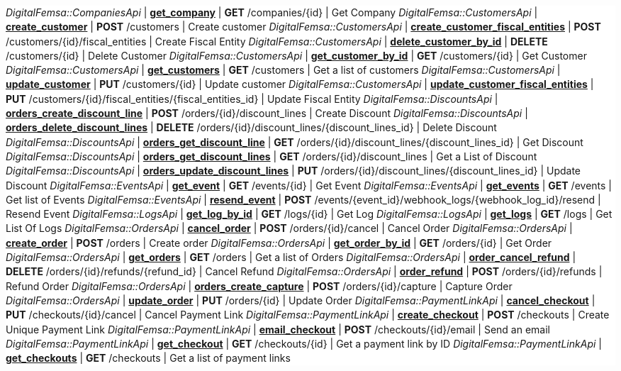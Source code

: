 *DigitalFemsa::CompaniesApi* | [**get_company**](docs/CompaniesApi.md#get_company) | **GET** /companies/{id} | Get Company
*DigitalFemsa::CustomersApi* | [**create_customer**](docs/CustomersApi.md#create_customer) | **POST** /customers | Create customer
*DigitalFemsa::CustomersApi* | [**create_customer_fiscal_entities**](docs/CustomersApi.md#create_customer_fiscal_entities) | **POST** /customers/{id}/fiscal_entities | Create Fiscal Entity
*DigitalFemsa::CustomersApi* | [**delete_customer_by_id**](docs/CustomersApi.md#delete_customer_by_id) | **DELETE** /customers/{id} | Delete Customer
*DigitalFemsa::CustomersApi* | [**get_customer_by_id**](docs/CustomersApi.md#get_customer_by_id) | **GET** /customers/{id} | Get Customer
*DigitalFemsa::CustomersApi* | [**get_customers**](docs/CustomersApi.md#get_customers) | **GET** /customers | Get a list of customers
*DigitalFemsa::CustomersApi* | [**update_customer**](docs/CustomersApi.md#update_customer) | **PUT** /customers/{id} | Update customer
*DigitalFemsa::CustomersApi* | [**update_customer_fiscal_entities**](docs/CustomersApi.md#update_customer_fiscal_entities) | **PUT** /customers/{id}/fiscal_entities/{fiscal_entities_id} | Update  Fiscal Entity
*DigitalFemsa::DiscountsApi* | [**orders_create_discount_line**](docs/DiscountsApi.md#orders_create_discount_line) | **POST** /orders/{id}/discount_lines | Create Discount
*DigitalFemsa::DiscountsApi* | [**orders_delete_discount_lines**](docs/DiscountsApi.md#orders_delete_discount_lines) | **DELETE** /orders/{id}/discount_lines/{discount_lines_id} | Delete Discount
*DigitalFemsa::DiscountsApi* | [**orders_get_discount_line**](docs/DiscountsApi.md#orders_get_discount_line) | **GET** /orders/{id}/discount_lines/{discount_lines_id} | Get Discount
*DigitalFemsa::DiscountsApi* | [**orders_get_discount_lines**](docs/DiscountsApi.md#orders_get_discount_lines) | **GET** /orders/{id}/discount_lines | Get a List of Discount
*DigitalFemsa::DiscountsApi* | [**orders_update_discount_lines**](docs/DiscountsApi.md#orders_update_discount_lines) | **PUT** /orders/{id}/discount_lines/{discount_lines_id} | Update Discount
*DigitalFemsa::EventsApi* | [**get_event**](docs/EventsApi.md#get_event) | **GET** /events/{id} | Get Event
*DigitalFemsa::EventsApi* | [**get_events**](docs/EventsApi.md#get_events) | **GET** /events | Get list of Events
*DigitalFemsa::EventsApi* | [**resend_event**](docs/EventsApi.md#resend_event) | **POST** /events/{event_id}/webhook_logs/{webhook_log_id}/resend | Resend Event
*DigitalFemsa::LogsApi* | [**get_log_by_id**](docs/LogsApi.md#get_log_by_id) | **GET** /logs/{id} | Get Log
*DigitalFemsa::LogsApi* | [**get_logs**](docs/LogsApi.md#get_logs) | **GET** /logs | Get List Of Logs
*DigitalFemsa::OrdersApi* | [**cancel_order**](docs/OrdersApi.md#cancel_order) | **POST** /orders/{id}/cancel | Cancel Order
*DigitalFemsa::OrdersApi* | [**create_order**](docs/OrdersApi.md#create_order) | **POST** /orders | Create order
*DigitalFemsa::OrdersApi* | [**get_order_by_id**](docs/OrdersApi.md#get_order_by_id) | **GET** /orders/{id} | Get Order
*DigitalFemsa::OrdersApi* | [**get_orders**](docs/OrdersApi.md#get_orders) | **GET** /orders | Get a list of Orders
*DigitalFemsa::OrdersApi* | [**order_cancel_refund**](docs/OrdersApi.md#order_cancel_refund) | **DELETE** /orders/{id}/refunds/{refund_id} | Cancel Refund
*DigitalFemsa::OrdersApi* | [**order_refund**](docs/OrdersApi.md#order_refund) | **POST** /orders/{id}/refunds | Refund Order
*DigitalFemsa::OrdersApi* | [**orders_create_capture**](docs/OrdersApi.md#orders_create_capture) | **POST** /orders/{id}/capture | Capture Order
*DigitalFemsa::OrdersApi* | [**update_order**](docs/OrdersApi.md#update_order) | **PUT** /orders/{id} | Update Order
*DigitalFemsa::PaymentLinkApi* | [**cancel_checkout**](docs/PaymentLinkApi.md#cancel_checkout) | **PUT** /checkouts/{id}/cancel | Cancel Payment Link
*DigitalFemsa::PaymentLinkApi* | [**create_checkout**](docs/PaymentLinkApi.md#create_checkout) | **POST** /checkouts | Create Unique Payment Link
*DigitalFemsa::PaymentLinkApi* | [**email_checkout**](docs/PaymentLinkApi.md#email_checkout) | **POST** /checkouts/{id}/email | Send an email
*DigitalFemsa::PaymentLinkApi* | [**get_checkout**](docs/PaymentLinkApi.md#get_checkout) | **GET** /checkouts/{id} | Get a payment link by ID
*DigitalFemsa::PaymentLinkApi* | [**get_checkouts**](docs/PaymentLinkApi.md#get_checkouts) | **GET** /checkouts | Get a list of payment links